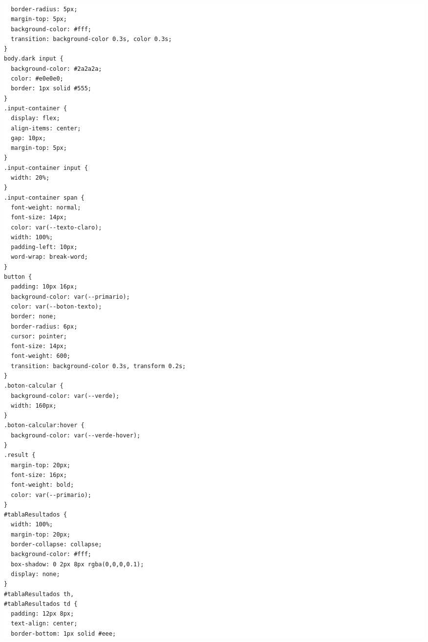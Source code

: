       border-radius: 5px;
      margin-top: 5px;
      background-color: #fff;
      transition: background-color 0.3s, color 0.3s;
    }
    body.dark input {
      background-color: #2a2a2a;
      color: #e0e0e0;
      border: 1px solid #555;
    }
    .input-container {
      display: flex;
      align-items: center;
      gap: 10px;
      margin-top: 5px;
    }
    .input-container input {
      width: 20%;
    }
    .input-container span {
      font-weight: normal;
      font-size: 14px;
      color: var(--texto-claro);
      width: 100%;
      padding-left: 10px;
      word-wrap: break-word;
    }
    button {
      padding: 10px 16px;
      background-color: var(--primario);
      color: var(--boton-texto);
      border: none;
      border-radius: 6px;
      cursor: pointer;
      font-size: 14px;
      font-weight: 600;
      transition: background-color 0.3s, transform 0.2s;
    }
    .boton-calcular {
      background-color: var(--verde);
      width: 160px;
    }
    .boton-calcular:hover {
      background-color: var(--verde-hover);
    }
    .result {
      margin-top: 20px;
      font-size: 16px;
      font-weight: bold;
      color: var(--primario);
    }
    #tablaResultados {
      width: 100%;
      margin-top: 20px;
      border-collapse: collapse;
      background-color: #fff;
      box-shadow: 0 2px 8px rgba(0,0,0,0.1);
      display: none;
    }
    #tablaResultados th, 
    #tablaResultados td {
      padding: 12px 8px;
      text-align: center;
      border-bottom: 1px solid #eee;